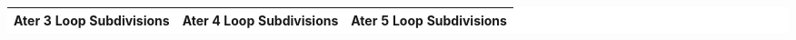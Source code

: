 

| Ater 3 Loop Subdivisions  | Ater 4 Loop Subdivisions  | Ater 5 Loop Subdivisions  |
| ------------------------- | ------------------------- | ------------------------- |
